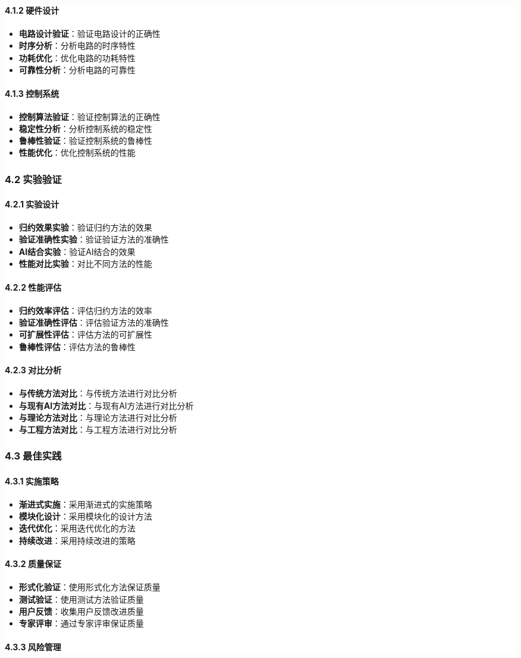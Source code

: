 #### 4.1.2 硬件设计

- **电路设计验证**：验证电路设计的正确性
- **时序分析**：分析电路的时序特性
- **功耗优化**：优化电路的功耗特性
- **可靠性分析**：分析电路的可靠性

#### 4.1.3 控制系统

- **控制算法验证**：验证控制算法的正确性
- **稳定性分析**：分析控制系统的稳定性
- **鲁棒性验证**：验证控制系统的鲁棒性
- **性能优化**：优化控制系统的性能

### 4.2 实验验证

#### 4.2.1 实验设计

- **归约效果实验**：验证归约方法的效果
- **验证准确性实验**：验证验证方法的准确性
- **AI结合实验**：验证AI结合的效果
- **性能对比实验**：对比不同方法的性能

#### 4.2.2 性能评估

- **归约效率评估**：评估归约方法的效率
- **验证准确性评估**：评估验证方法的准确性
- **可扩展性评估**：评估方法的可扩展性
- **鲁棒性评估**：评估方法的鲁棒性

#### 4.2.3 对比分析

- **与传统方法对比**：与传统方法进行对比分析
- **与现有AI方法对比**：与现有AI方法进行对比分析
- **与理论方法对比**：与理论方法进行对比分析
- **与工程方法对比**：与工程方法进行对比分析

### 4.3 最佳实践

#### 4.3.1 实施策略

- **渐进式实施**：采用渐进式的实施策略
- **模块化设计**：采用模块化的设计方法
- **迭代优化**：采用迭代优化的方法
- **持续改进**：采用持续改进的策略

#### 4.3.2 质量保证

- **形式化验证**：使用形式化方法保证质量
- **测试验证**：使用测试方法验证质量
- **用户反馈**：收集用户反馈改进质量
- **专家评审**：通过专家评审保证质量

#### 4.3.3 风险管理
